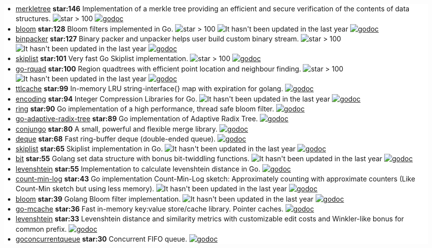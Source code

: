 * [merkletree](https://github.com/cbergoon/merkletree) **star:146** Implementation of a merkle tree providing an efficient and secure verification of the contents of data structures.   ![star > 100][Bronze]   [![godoc](https://cdn.jsdelivr.net/gh/yinggaozhen/awesome-go-cn@1.3.0/docs/DOC.svg)](https://godoc.org/github.com/cbergoon/merkletree)
* [bloom](https://github.com/zhenjl/bloom) **star:128** Bloom filters implemented in Go.   ![star > 100][Bronze]   ![It hasn't been updated in the last year][Yellow]   [![godoc](https://cdn.jsdelivr.net/gh/yinggaozhen/awesome-go-cn@1.3.0/docs/DOC.svg)](https://godoc.org/github.com/zhenjl/bloom)
* [binpacker](https://github.com/zhuangsirui/binpacker) **star:127** Binary packer and unpacker helps user build custom binary stream.   ![star > 100][Bronze]   ![It hasn't been updated in the last year][Yellow]   [![godoc](https://cdn.jsdelivr.net/gh/yinggaozhen/awesome-go-cn@1.3.0/docs/DOC.svg)](https://godoc.org/github.com/zhuangsirui/binpacker)
* [skiplist](https://github.com/MauriceGit/skiplist) **star:101** Very fast Go Skiplist implementation.   ![star > 100][Bronze]   [![godoc](https://cdn.jsdelivr.net/gh/yinggaozhen/awesome-go-cn@1.3.0/docs/DOC.svg)](https://godoc.org/github.com/MauriceGit/skiplist)
* [go-rquad](https://github.com/aurelien-rainone/go-rquad) **star:100** Region quadtrees with efficient point location and neighbour finding.   ![star > 100][Bronze]   ![It hasn't been updated in the last year][Yellow]   [![godoc](https://cdn.jsdelivr.net/gh/yinggaozhen/awesome-go-cn@1.3.0/docs/DOC.svg)](https://godoc.org/github.com/aurelien-rainone/go-rquad)
* [ttlcache](https://github.com/diegobernardes/ttlcache) **star:99** In-memory LRU string-interface{} map with expiration for golang.   [![godoc](https://cdn.jsdelivr.net/gh/yinggaozhen/awesome-go-cn@1.3.0/docs/DOC.svg)](https://godoc.org/github.com/diegobernardes/ttlcache)
* [encoding](https://github.com/zhenjl/encoding) **star:94** Integer Compression Libraries for Go.   ![It hasn't been updated in the last year][Yellow]   [![godoc](https://cdn.jsdelivr.net/gh/yinggaozhen/awesome-go-cn@1.3.0/docs/DOC.svg)](https://godoc.org/github.com/zhenjl/encoding)
* [ring](https://github.com/TheTannerRyan/ring) **star:90** Go implementation of a high performance, thread safe bloom filter.   [![godoc](https://cdn.jsdelivr.net/gh/yinggaozhen/awesome-go-cn@1.3.0/docs/DOC.svg)](https://godoc.org/github.com/TheTannerRyan/ring)
* [go-adaptive-radix-tree](https://github.com/plar/go-adaptive-radix-tree) **star:89** Go implementation of Adaptive Radix Tree.   [![godoc](https://cdn.jsdelivr.net/gh/yinggaozhen/awesome-go-cn@1.3.0/docs/DOC.svg)](https://godoc.org/github.com/plar/go-adaptive-radix-tree)
* [conjungo](https://github.com/InVisionApp/conjungo) **star:80** A small, powerful and flexible merge library.   [![godoc](https://cdn.jsdelivr.net/gh/yinggaozhen/awesome-go-cn@1.3.0/docs/DOC.svg)](https://godoc.org/github.com/InVisionApp/conjungo)
* [deque](https://github.com/gammazero/deque) **star:68** Fast ring-buffer deque (double-ended queue).   [![godoc](https://cdn.jsdelivr.net/gh/yinggaozhen/awesome-go-cn@1.3.0/docs/DOC.svg)](https://godoc.org/github.com/gammazero/deque)
* [skiplist](https://github.com/gansidui/skiplist) **star:65** Skiplist implementation in Go.   ![It hasn't been updated in the last year][Yellow]   [![godoc](https://cdn.jsdelivr.net/gh/yinggaozhen/awesome-go-cn@1.3.0/docs/DOC.svg)](https://godoc.org/github.com/gansidui/skiplist)
* [bit](https://github.com/yourbasic/bit) **star:55** Golang set data structure with bonus bit-twiddling functions.   ![It hasn't been updated in the last year][Yellow]   [![godoc](https://cdn.jsdelivr.net/gh/yinggaozhen/awesome-go-cn@1.3.0/docs/DOC.svg)](https://godoc.org/github.com/yourbasic/bit)
* [levenshtein](https://github.com/agnivade/levenshtein) **star:55** Implementation to calculate levenshtein distance in Go.   [![godoc](https://cdn.jsdelivr.net/gh/yinggaozhen/awesome-go-cn@1.3.0/docs/DOC.svg)](https://godoc.org/github.com/agnivade/levenshtein)
* [count-min-log](https://github.com/seiflotfy/count-min-log) **star:43** Go implementation Count-Min-Log sketch: Approximately counting with approximate counters (Like Count-Min sketch but using less memory).   ![It hasn't been updated in the last year][Yellow]   [![godoc](https://cdn.jsdelivr.net/gh/yinggaozhen/awesome-go-cn@1.3.0/docs/DOC.svg)](https://godoc.org/github.com/seiflotfy/count-min-log)
* [bloom](https://github.com/yourbasic/bloom) **star:39** Golang Bloom filter implementation.   ![It hasn't been updated in the last year][Yellow]   [![godoc](https://cdn.jsdelivr.net/gh/yinggaozhen/awesome-go-cn@1.3.0/docs/DOC.svg)](https://godoc.org/github.com/yourbasic/bloom)
* [go-mcache](https://github.com/OrlovEvgeny/go-mcache) **star:36** Fast in-memory key:value store/cache library. Pointer caches.   [![godoc](https://cdn.jsdelivr.net/gh/yinggaozhen/awesome-go-cn@1.3.0/docs/DOC.svg)](https://godoc.org/github.com/OrlovEvgeny/go-mcache)
* [levenshtein](https://github.com/agext/levenshtein) **star:33** Levenshtein distance and similarity metrics with customizable edit costs and Winkler-like bonus for common prefix.   [![godoc](https://cdn.jsdelivr.net/gh/yinggaozhen/awesome-go-cn@1.3.0/docs/DOC.svg)](https://godoc.org/github.com/agext/levenshtein)
* [goconcurrentqueue](https://github.com/enriquebris/goconcurrentqueue) **star:30** Concurrent FIFO queue.   [![godoc](https://cdn.jsdelivr.net/gh/yinggaozhen/awesome-go-cn@1.3.0/docs/DOC.svg)](https://godoc.org/github.com/enriquebris/goconcurrentqueue)

[Gold]: https://cdn.jsdelivr.net/gh/yinggaozhen/awesome-go-cn@1.1/docs/Gold.svg "star > 5000"
[Silver]: https://cdn.jsdelivr.net/gh/yinggaozhen/awesome-go-cn@1.1/docs/Silver.svg "star > 1000"
[Bronze]: https://cdn.jsdelivr.net/gh/yinggaozhen/awesome-go-cn@1.1/docs/Bronze.svg "star > 100"
[Green]: https://cdn.jsdelivr.net/gh/yinggaozhen/awesome-go-cn@1.1/docs/Green.svg "There was an update last week"
[Yellow]: https://cdn.jsdelivr.net/gh/yinggaozhen/awesome-go-cn@1.1/docs/Yellow.svg "It hasn't been updated in the last year"
[CN]: https://cdn.jsdelivr.net/gh/yinggaozhen/awesome-go-cn@1.1/docs/Cn.svg "Contains Chinese documents"
[Archived]: https://cdn.jsdelivr.net/gh/yinggaozhen/awesome-go-cn@1.2.1/docs/archived.svg "The project has been archived"
[GoDoc]: https://cdn.jsdelivr.net/gh/yinggaozhen/awesome-go-cn@1.3.0/docs/DOC.svg "godoc document links"